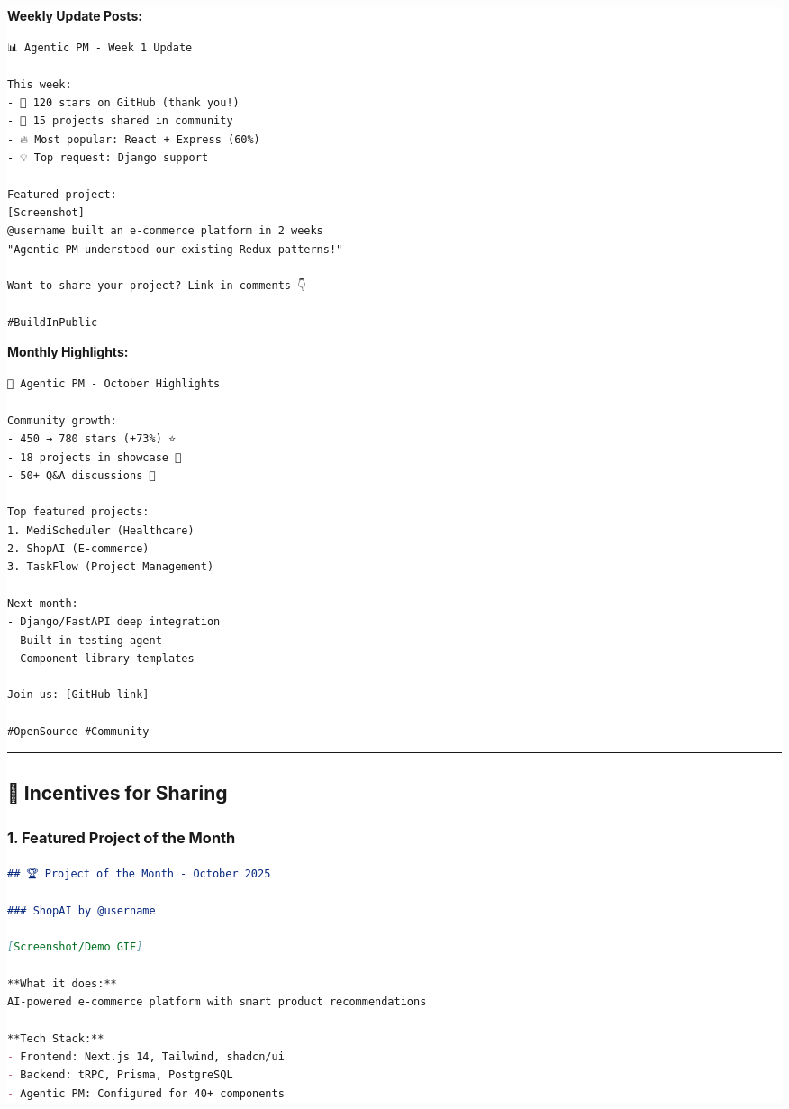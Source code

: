 **Weekly Update Posts:**
```
📊 Agentic PM - Week 1 Update

This week:
- 🌟 120 stars on GitHub (thank you!)
- 🎉 15 projects shared in community
- 🔥 Most popular: React + Express (60%)
- 💡 Top request: Django support

Featured project:
[Screenshot]
@username built an e-commerce platform in 2 weeks
"Agentic PM understood our existing Redux patterns!"

Want to share your project? Link in comments 👇

#BuildInPublic
```

**Monthly Highlights:**
```
🎉 Agentic PM - October Highlights

Community growth:
- 450 → 780 stars (+73%) ⭐
- 18 projects in showcase 🚀
- 50+ Q&A discussions 💬

Top featured projects:
1. MediScheduler (Healthcare)
2. ShopAI (E-commerce)
3. TaskFlow (Project Management)

Next month:
- Django/FastAPI deep integration
- Built-in testing agent
- Component library templates

Join us: [GitHub link]

#OpenSource #Community
```

---

## 🎁 Incentives for Sharing

### 1. Featured Project of the Month

```markdown
## 🏆 Project of the Month - October 2025

### ShopAI by @username

[Screenshot/Demo GIF]

**What it does:**
AI-powered e-commerce platform with smart product recommendations

**Tech Stack:**
- Frontend: Next.js 14, Tailwind, shadcn/ui
- Backend: tRPC, Prisma, PostgreSQL
- Agentic PM: Configured for 40+ components

```